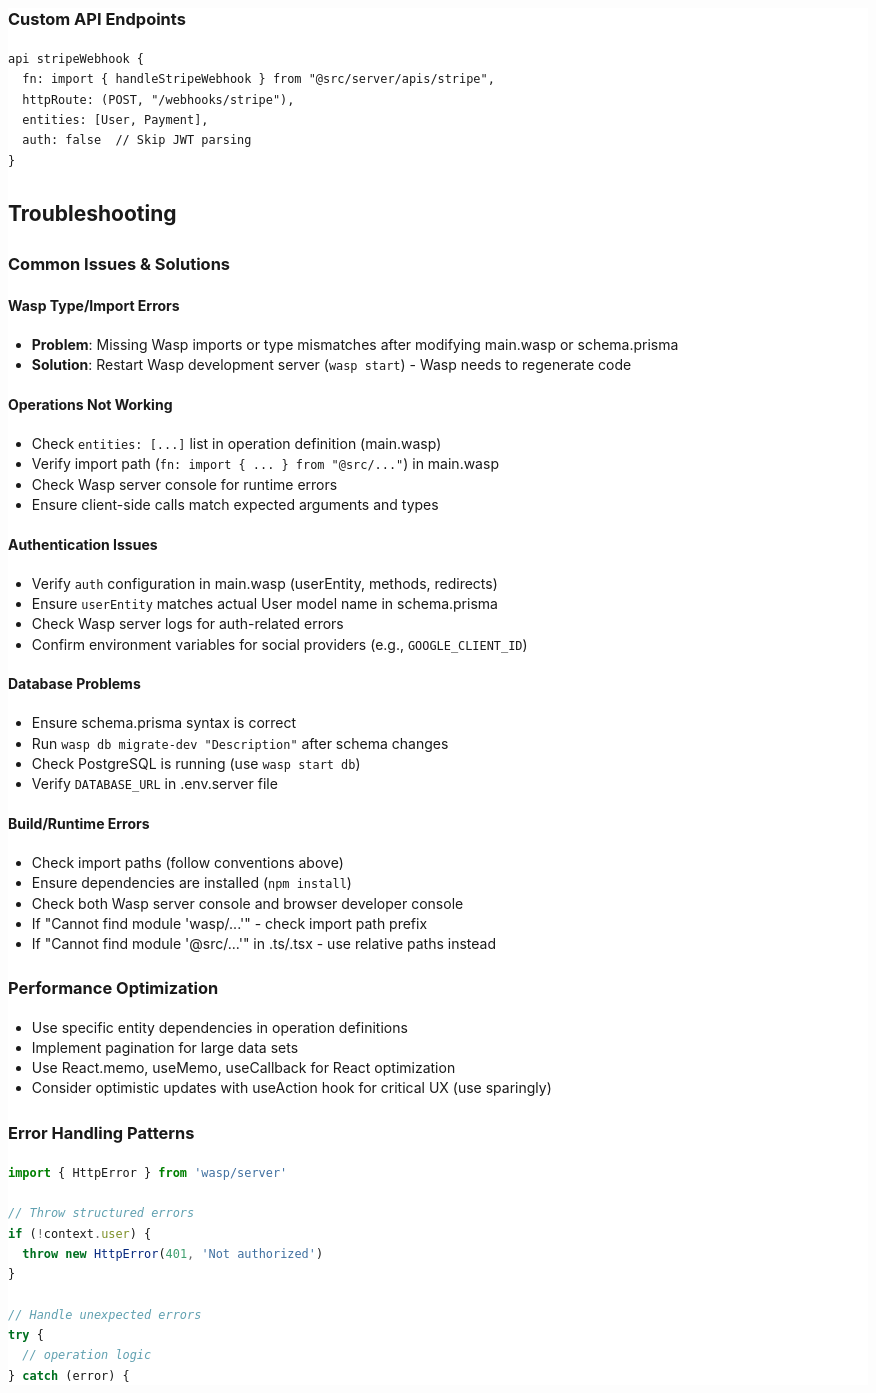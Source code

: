 ### Custom API Endpoints
```wasp
api stripeWebhook {
  fn: import { handleStripeWebhook } from "@src/server/apis/stripe",
  httpRoute: (POST, "/webhooks/stripe"),
  entities: [User, Payment],
  auth: false  // Skip JWT parsing
}
```

## Troubleshooting

### Common Issues & Solutions

#### Wasp Type/Import Errors
- **Problem**: Missing Wasp imports or type mismatches after modifying main.wasp or schema.prisma
- **Solution**: Restart Wasp development server (`wasp start`) - Wasp needs to regenerate code

#### Operations Not Working
- Check `entities: [...]` list in operation definition (main.wasp)
- Verify import path (`fn: import { ... } from "@src/..."`) in main.wasp
- Check Wasp server console for runtime errors
- Ensure client-side calls match expected arguments and types

#### Authentication Issues
- Verify `auth` configuration in main.wasp (userEntity, methods, redirects)
- Ensure `userEntity` matches actual User model name in schema.prisma
- Check Wasp server logs for auth-related errors
- Confirm environment variables for social providers (e.g., `GOOGLE_CLIENT_ID`)

#### Database Problems
- Ensure schema.prisma syntax is correct
- Run `wasp db migrate-dev "Description"` after schema changes
- Check PostgreSQL is running (use `wasp start db`)
- Verify `DATABASE_URL` in .env.server file

#### Build/Runtime Errors
- Check import paths (follow conventions above)
- Ensure dependencies are installed (`npm install`)
- Check both Wasp server console and browser developer console
- If "Cannot find module 'wasp/...'" - check import path prefix
- If "Cannot find module '@src/...'" in .ts/.tsx - use relative paths instead

### Performance Optimization
- Use specific entity dependencies in operation definitions
- Implement pagination for large data sets
- Use React.memo, useMemo, useCallback for React optimization
- Consider optimistic updates with useAction hook for critical UX (use sparingly)

### Error Handling Patterns
```typescript
import { HttpError } from 'wasp/server'

// Throw structured errors
if (!context.user) {
  throw new HttpError(401, 'Not authorized')
}

// Handle unexpected errors
try {
  // operation logic
} catch (error) {
```